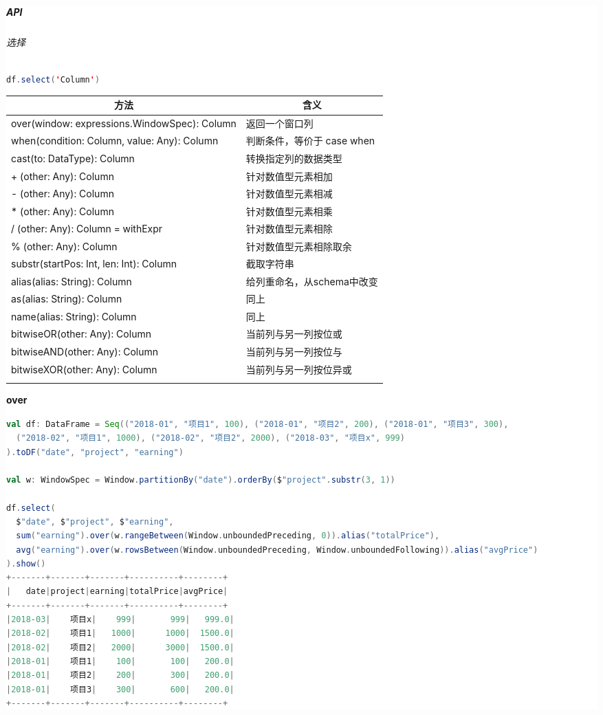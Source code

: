 ##### API

###### 选择

```scala
df.select('Column')
```

| 方法                                         | 含义                       |
| -------------------------------------------- | -------------------------- |
| over(window: expressions.WindowSpec): Column | 返回一个窗口列             |
| when(condition: Column, value: Any): Column  | 判断条件，等价于 case when |
| cast(to: DataType): Column                   | 转换指定列的数据类型       |
| + (other: Any): Column                       | 针对数值型元素相加         |
| - (other: Any): Column                       | 针对数值型元素相减         |
| * (other: Any): Column                       | 针对数值型元素相乘         |
| / (other: Any): Column = withExpr            | 针对数值型元素相除         |
| % (other: Any): Column                       | 针对数值型元素相除取余     |
| substr(startPos: Int, len: Int): Column      | 截取字符串                 |
| alias(alias: String): Column                 | 给列重命名，从schema中改变 |
| as(alias: String): Column                    | 同上                       |
| name(alias: String): Column                  | 同上                       |
| bitwiseOR(other: Any): Column                | 当前列与另一列按位或       |
| bitwiseAND(other: Any): Column               | 当前列与另一列按位与       |
| bitwiseXOR(other: Any): Column               | 当前列与另一列按位异或     |
|                                              |                            |

**over**

```scala
val df: DataFrame = Seq(("2018-01", "项目1", 100), ("2018-01", "项目2", 200), ("2018-01", "项目3", 300),
  ("2018-02", "项目1", 1000), ("2018-02", "项目2", 2000), ("2018-03", "项目x", 999)
).toDF("date", "project", "earning")

val w: WindowSpec = Window.partitionBy("date").orderBy($"project".substr(3, 1))

df.select(
  $"date", $"project", $"earning",
  sum("earning").over(w.rangeBetween(Window.unboundedPreceding, 0)).alias("totalPrice"),
  avg("earning").over(w.rowsBetween(Window.unboundedPreceding, Window.unboundedFollowing)).alias("avgPrice")
).show()
+-------+-------+-------+----------+--------+
|   date|project|earning|totalPrice|avgPrice|
+-------+-------+-------+----------+--------+
|2018-03|    项目x|    999|       999|   999.0|
|2018-02|    项目1|   1000|      1000|  1500.0|
|2018-02|    项目2|   2000|      3000|  1500.0|
|2018-01|    项目1|    100|       100|   200.0|
|2018-01|    项目2|    200|       300|   200.0|
|2018-01|    项目3|    300|       600|   200.0|
+-------+-------+-------+----------+--------+

```
